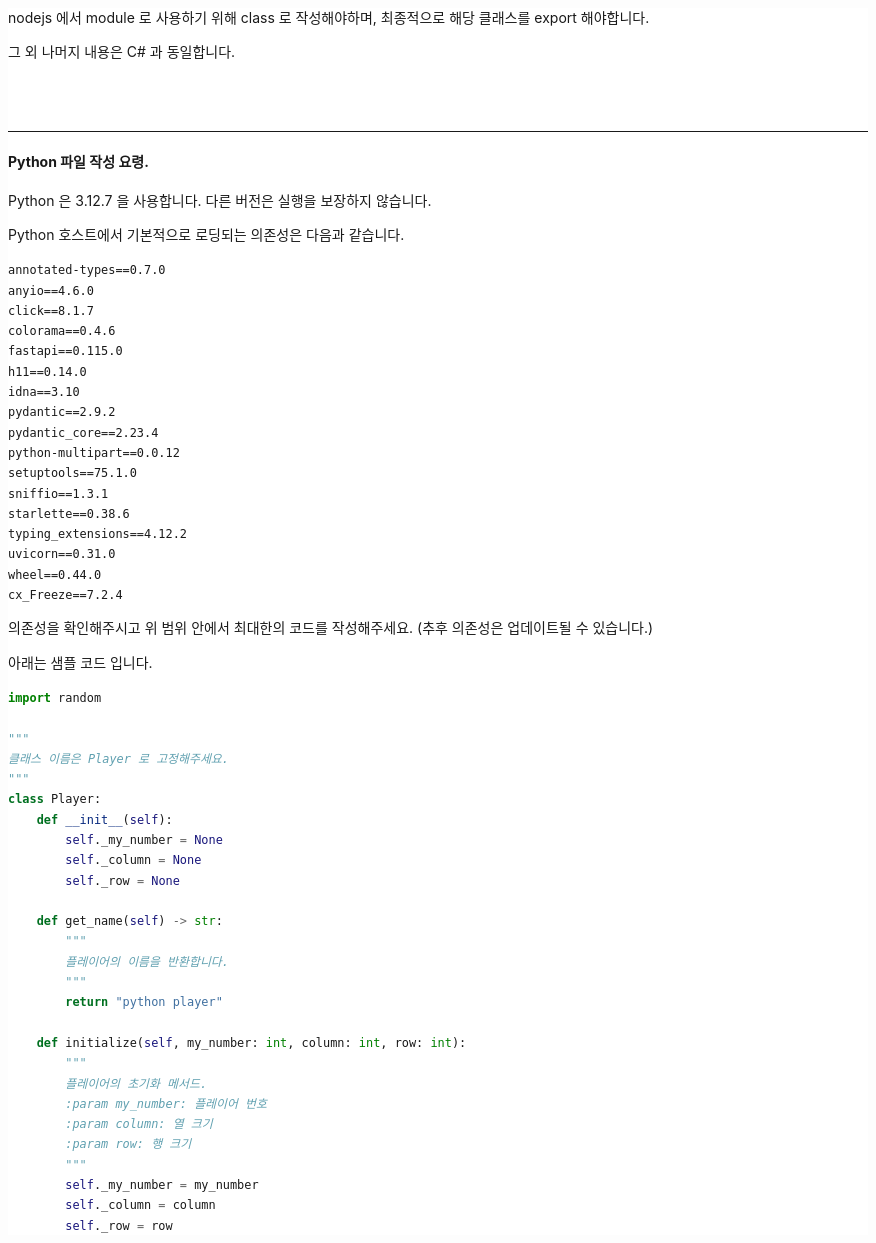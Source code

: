nodejs 에서 module 로 사용하기 위해 class 로 작성해야하며, 최종적으로 해당 클래스를 export 해야합니다.

그 외 나머지 내용은 C# 과 동일합니다.

<br>
<br>

---
#### Python 파일 작성 요령.

Python 은 3.12.7 을 사용합니다. 다른 버전은 실행을 보장하지 않습니다.

Python 호스트에서 기본적으로 로딩되는 의존성은 다음과 같습니다.

```
annotated-types==0.7.0
anyio==4.6.0
click==8.1.7
colorama==0.4.6
fastapi==0.115.0
h11==0.14.0
idna==3.10
pydantic==2.9.2
pydantic_core==2.23.4
python-multipart==0.0.12
setuptools==75.1.0
sniffio==1.3.1
starlette==0.38.6
typing_extensions==4.12.2
uvicorn==0.31.0
wheel==0.44.0
cx_Freeze==7.2.4
```

의존성을 확인해주시고 위 범위 안에서 최대한의 코드를 작성해주세요.
(추후 의존성은 업데이트될 수 있습니다.)

아래는 샘플 코드 입니다.

```python
import random

"""
클래스 이름은 Player 로 고정해주세요.
"""
class Player:
    def __init__(self):
        self._my_number = None
        self._column = None
        self._row = None

    def get_name(self) -> str:
        """
        플레이어의 이름을 반환합니다.
        """
        return "python player"

    def initialize(self, my_number: int, column: int, row: int):
        """
        플레이어의 초기화 메서드.
        :param my_number: 플레이어 번호
        :param column: 열 크기
        :param row: 행 크기
        """
        self._my_number = my_number
        self._column = column
        self._row = row

```